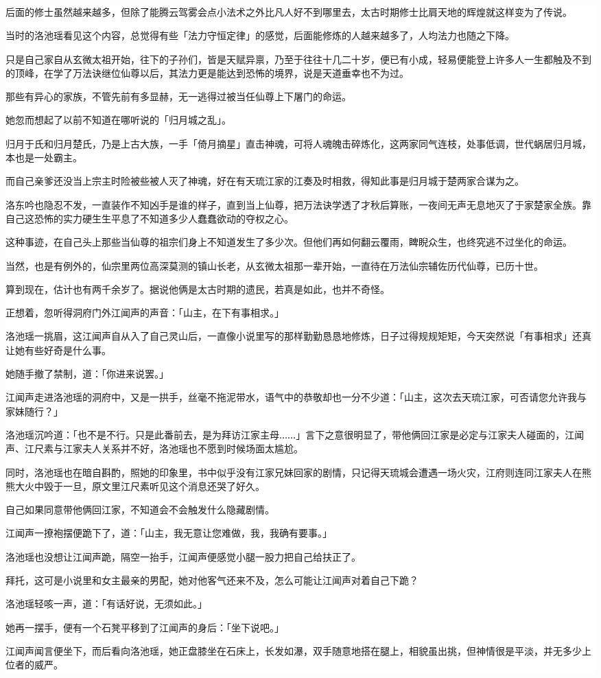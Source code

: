 
后面的修士虽然越来越多，但除了能腾云驾雾会点小法术之外比凡人好不到哪里去，太古时期修士比肩天地的辉煌就这样变为了传说。


当时的洛池瑶看见这个内容，总觉得有些「法力守恒定律」的感觉，后面能修炼的人越来越多了，人均法力也随之下降。


只是自己家自从玄微太祖开始，往下的子孙们，皆是天赋异禀，乃至于往往十几二十岁，便已有小成，轻易便能登上许多人一生都触及不到的顶峰，在学了万法诀继位仙尊以后，其法力更是能达到恐怖的境界，说是天道垂幸也不为过。


那些有异心的家族，不管先前有多显赫，无一逃得过被当任仙尊上下屠门的命运。


她忽而想起了以前不知道在哪听说的「归月城之乱」。


归月于氏和归月楚氏，乃是上古大族，一手「倚月摘星」直击神魂，可将人魂魄击碎炼化，这两家同气连枝，处事低调，世代蜗居归月城，本也是一处霸主。


而自己亲爹还没当上宗主时险被些被人灭了神魂，好在有天琉江家的江奏及时相救，得知此事是归月城于楚两家合谋为之。


洛东吟也隐忍不发，一直装作不知凶手是谁的样子，直到当上仙尊，把万法诀学透了才秋后算账，一夜间无声无息地灭了于家楚家全族。靠自己这恐怖的实力硬生生平息了不知道多少人蠢蠢欲动的夺权之心。


这种事迹，在自己头上那些当仙尊的祖宗们身上不知道发生了多少次。但他们再如何翻云覆雨，睥睨众生，也终究逃不过坐化的命运。


当然，也是有例外的，仙宗里两位高深莫测的镇山长老，从玄微太祖那一辈开始，一直待在万法仙宗辅佐历代仙尊，已历十世。


算到现在，估计也有两千余岁了。据说他俩是太古时期的遗民，若真是如此，也并不奇怪。


正想着，忽听得洞府门外江闻声的声音：「山主，在下有事相求。」


洛池瑶一挑眉，这江闻声自从入了自己灵山后，一直像小说里写的那样勤勤恳恳地修炼，日子过得规规矩矩，今天突然说「有事相求」还真让她有些好奇是什么事。


她随手撤了禁制，道：「你进来说罢。」


江闻声走进洛池瑶的洞府中，又是一拱手，丝毫不拖泥带水，语气中的恭敬却也一分不少道：「山主，这次去天琉江家，可否请您允许我与家妹随行？」


洛池瑶沉吟道：「也不是不行。只是此番前去，是为拜访江家主母……」言下之意很明显了，带他俩回江家是必定与江家夫人碰面的，江闻声、江尺素与江家夫人关系并不好，洛池瑶也不愿到时候场面太尴尬。


同时，洛池瑶也在暗自斟酌，照她的印象里，书中似乎没有江家兄妹回家的剧情，只记得天琉城会遭遇一场火灾，江府则连同江家夫人在熊熊大火中毁于一旦，原文里江尺素听见这个消息还哭了好久。


自己如果同意带他俩回江家，不知道会不会触发什么隐藏剧情。


江闻声一撩袍摆便跪下了，道：「山主，我无意让您难做，我，我确有要事。」


洛池瑶也没想让江闻声跪，隔空一抬手，江闻声便感觉小腿一股力把自己给扶正了。


拜托，这可是小说里和女主最亲的男配，她对他客气还来不及，怎么可能让江闻声对着自己下跪？


洛池瑶轻咳一声，道：「有话好说，无须如此。」


她再一摆手，便有一个石凳平移到了江闻声的身后：「坐下说吧。」


江闻声闻言便坐下，而后看向洛池瑶，她正盘膝坐在石床上，长发如瀑，双手随意地搭在腿上，相貌虽出挑，但神情很是平淡，并无多少上位者的威严。
